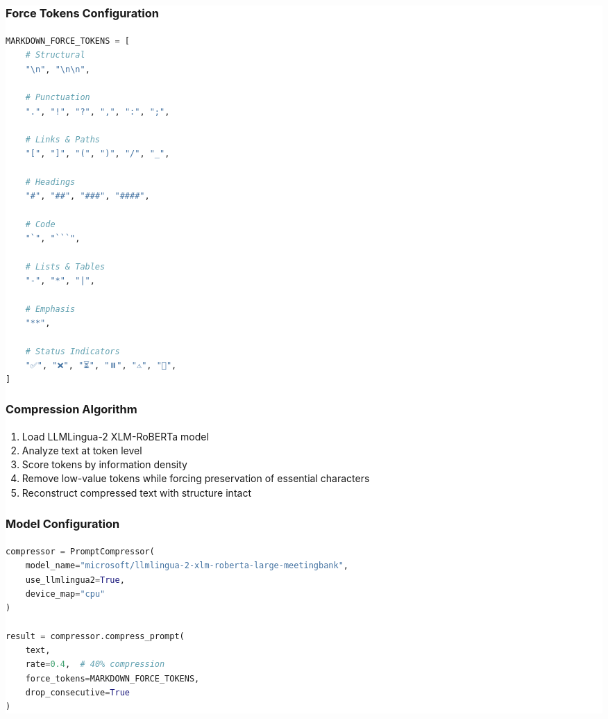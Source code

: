 ### Force Tokens Configuration

```python
MARKDOWN_FORCE_TOKENS = [
    # Structural
    "\n", "\n\n",

    # Punctuation
    ".", "!", "?", ",", ":", ";",

    # Links & Paths
    "[", "]", "(", ")", "/", "_",

    # Headings
    "#", "##", "###", "####",

    # Code
    "`", "```",

    # Lists & Tables
    "-", "*", "|",

    # Emphasis
    "**",

    # Status Indicators
    "✅", "❌", "⏳", "⏸️", "⚠️", "🔴",
]
```

### Compression Algorithm

1. Load LLMLingua-2 XLM-RoBERTa model
2. Analyze text at token level
3. Score tokens by information density
4. Remove low-value tokens while forcing preservation of essential characters
5. Reconstruct compressed text with structure intact

### Model Configuration

```python
compressor = PromptCompressor(
    model_name="microsoft/llmlingua-2-xlm-roberta-large-meetingbank",
    use_llmlingua2=True,
    device_map="cpu"
)

result = compressor.compress_prompt(
    text,
    rate=0.4,  # 40% compression
    force_tokens=MARKDOWN_FORCE_TOKENS,
    drop_consecutive=True
)
```
